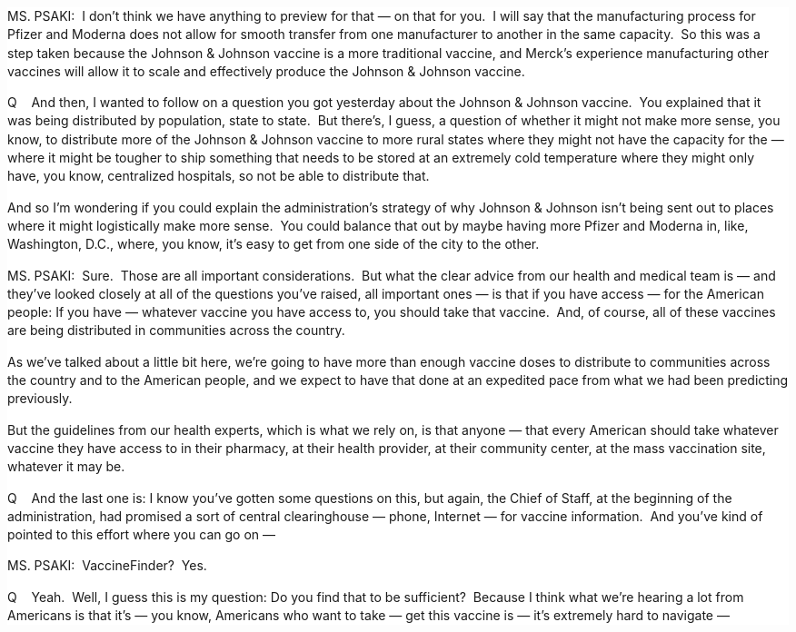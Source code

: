 MS. PSAKI:  I don’t think we have anything to preview for that — on that
for you.  I will say that the manufacturing process for Pfizer and
Moderna does not allow for smooth transfer from one manufacturer to
another in the same capacity.  So this was a step taken because the
Johnson & Johnson vaccine is a more traditional vaccine, and Merck’s
experience manufacturing other vaccines will allow it to scale and
effectively produce the Johnson & Johnson vaccine.

Q    And then, I wanted to follow on a question you got yesterday about
the Johnson & Johnson vaccine.  You explained that it was being
distributed by population, state to state.  But there’s, I guess, a
question of whether it might not make more sense, you know, to
distribute more of the Johnson & Johnson vaccine to more rural states
where they might not have the capacity for the — where it might be
tougher to ship something that needs to be stored at an extremely cold
temperature where they might only have, you know, centralized hospitals,
so not be able to distribute that. 

And so I’m wondering if you could explain the administration’s strategy
of why Johnson & Johnson isn’t being sent out to places where it might
logistically make more sense.  You could balance that out by maybe
having more Pfizer and Moderna in, like, Washington, D.C., where, you
know, it’s easy to get from one side of the city to the other.

MS. PSAKI:  Sure.  Those are all important considerations.  But what the
clear advice from our health and medical team is — and they’ve looked
closely at all of the questions you’ve raised, all important ones — is
that if you have access — for the American people: If you have —
whatever vaccine you have access to, you should take that vaccine.  And,
of course, all of these vaccines are being distributed in communities
across the country. 

As we’ve talked about a little bit here, we’re going to have more than
enough vaccine doses to distribute to communities across the country and
to the American people, and we expect to have that done at an expedited
pace from what we had been predicting previously.

But the guidelines from our health experts, which is what we rely on, is
that anyone — that every American should take whatever vaccine they have
access to in their pharmacy, at their health provider, at their
community center, at the mass vaccination site, whatever it may be.

Q    And the last one is: I know you’ve gotten some questions on this,
but again, the Chief of Staff, at the beginning of the administration,
had promised a sort of central clearinghouse — phone, Internet — for
vaccine information.  And you’ve kind of pointed to this effort where
you can go on —

MS. PSAKI:  VaccineFinder?  Yes.

Q    Yeah.  Well, I guess this is my question: Do you find that to be
sufficient?  Because I think what we’re hearing a lot from Americans is
that it’s — you know, Americans who want to take — get this vaccine is —
it’s extremely hard to navigate —
